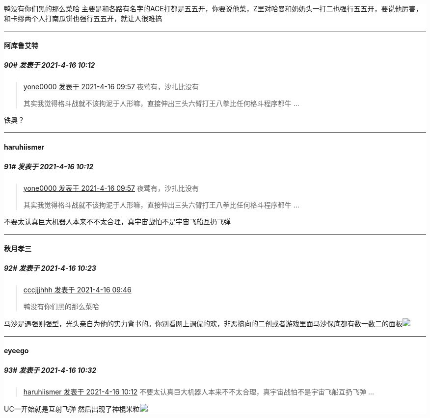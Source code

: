鸭没有你们黑的那么菜哈</blockquote>
主要是和各路有名字的ACE打都是五五开，你要说他菜，Z里对哈曼和奶奶头一打二也强行五五开，要说他厉害，和卡缪两个人打南瓜饼也强行五五开，就让人很难搞


*****

####  阿库鲁艾特  
##### 90#       发表于 2021-4-16 10:12


<blockquote><a href="httphttps://bbs.saraba1st.com/2b/forum.php?mod=redirect&amp;goto=findpost&amp;pid=50954462&amp;ptid=1998953" target="_blank">yone0000 发表于 2021-4-16 09:57</a>
夜莺有，沙扎比没有


其实我觉得格斗战就不该拘泥于人形嘛，直接伸出三头六臂打王八拳比任何格斗程序都牛 ...</blockquote>
铁奥？




*****

####  haruhiismer  
##### 91#       发表于 2021-4-16 10:12


<blockquote><a href="httphttps://bbs.saraba1st.com/2b/forum.php?mod=redirect&amp;goto=findpost&amp;pid=50954462&amp;ptid=1998953" target="_blank">yone0000 发表于 2021-4-16 09:57</a>
夜莺有，沙扎比没有


其实我觉得格斗战就不该拘泥于人形嘛，直接伸出三头六臂打王八拳比任何格斗程序都牛 ...</blockquote>
不要太认真巨大机器人本来不不太合理，真宇宙战怕不是宇宙飞船互扔飞弹


*****

####  秋月孝三  
##### 92#       发表于 2021-4-16 10:23


<blockquote><a href="httphttps://bbs.saraba1st.com/2b/forum.php?mod=redirect&amp;goto=findpost&amp;pid=50954312&amp;ptid=1998953" target="_blank">cccjjjhhh 发表于 2021-4-16 09:46</a>

鸭没有你们黑的那么菜哈</blockquote>
马沙是遇强则强型，光头亲自为他的实力背书的。你别看网上调侃的欢，非恶搞向的二创或者游戏里面马沙保底都有数一数二的面板<img src="https://static.saraba1st.com/image/smiley/face2017/067.png" referrerpolicy="no-referrer">


*****

####  eyeego  
##### 93#       发表于 2021-4-16 10:32


<blockquote><a href="httphttps://bbs.saraba1st.com/2b/forum.php?mod=redirect&amp;goto=findpost&amp;pid=50954649&amp;ptid=1998953" target="_blank">haruhiismer 发表于 2021-4-16 10:12</a>
不要太认真巨大机器人本来不不太合理，真宇宙战怕不是宇宙飞船互扔飞弹 ...</blockquote>
UC一开始就是互射飞弹 然后出现了神棍米粒<img src="https://static.saraba1st.com/image/smiley/face2017/067.png" referrerpolicy="no-referrer">
